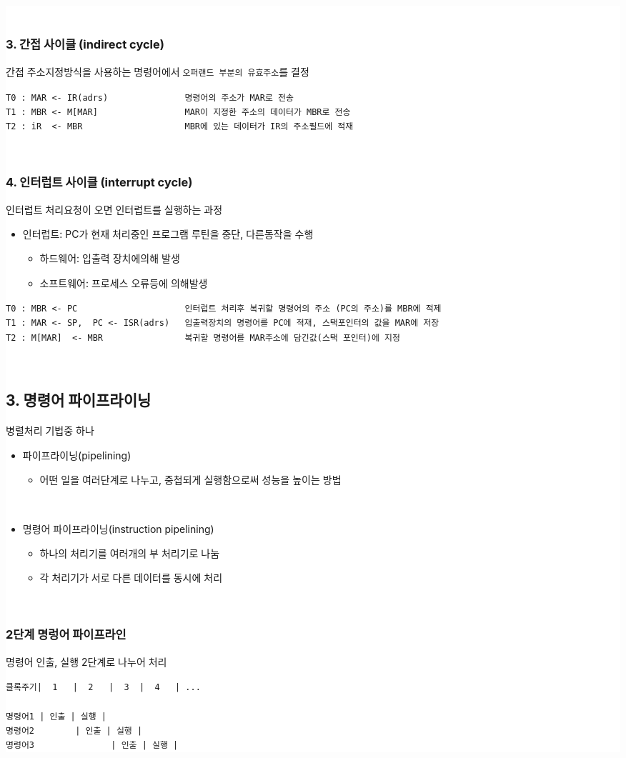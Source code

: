 <BR>

### 3. 간접 사이클 (indirect cycle)

간접 주소지정방식을 사용하는 명령어에서 `오퍼랜드 부분의 유효주소`를 결정

```
T0 : MAR <- IR(adrs)               명령어의 주소가 MAR로 전송
T1 : MBR <- M[MAR]                 MAR이 지정한 주소의 데이터가 MBR로 전송
T2 : iR  <- MBR                    MBR에 있는 데이터가 IR의 주소필드에 적재
```

<BR>

### 4. 인터럽트 사이클 (interrupt cycle)


인터럽트 처리요청이 오면 인터럽트를 실행하는 과정

- 인터럽트: PC가 현재 처리중인 프로그램 루틴을 중단, 다른동작을 수행

    - 하드웨어: 입출력 장치에의해 발생

    - 소프트웨어: 프로세스 오류등에 의해발생


```
T0 : MBR <- PC                     인터럽트 처리후 복귀할 명령어의 주소 (PC의 주소)를 MBR에 적제
T1 : MAR <- SP,  PC <- ISR(adrs)   입출력장치의 명령어를 PC에 적재, 스택포인터의 값을 MAR에 저장
T2 : M[MAR]  <- MBR                복귀할 명령어를 MAR주소에 담긴값(스택 포인터)에 지정           
```

<BR>

## 3. 명령어 파이프라이닝

병렬처리 기법중 하나


- 파이프라이닝(pipelining)

    - 어떤 일을 여러단계로 나누고, 중첩되게 실행함으로써 성능을 높이는 방법

<BR>

- 명령어 파이프라이닝(instruction pipelining)
 
    - 하나의 처리기를 여러개의 부 처리기로 나눔
 
    - 각 처리기가 서로 다른 데이터를 동시에 처리

<BR>

### 2단계 명렁어 파이프라인

명령어 인출, 실행 2단계로 나누어 처리

```
클록주기|  1   |  2   |  3  |  4   | ...  

명령어1 | 인출 | 실행 |
명령어2        | 인출 | 실행 |
명령어3               | 인출 | 실행 |

```
